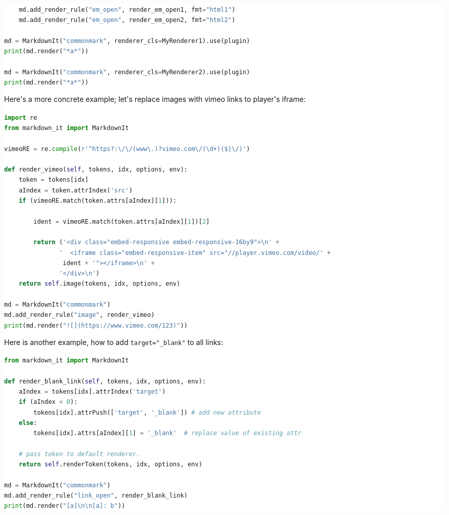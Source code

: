 ```python
    md.add_render_rule("em_open", render_em_open1, fmt="html1")
    md.add_render_rule("em_open", render_em_open2, fmt="html2")

md = MarkdownIt("commonmark", renderer_cls=MyRenderer1).use(plugin)
print(md.render("*a*"))

md = MarkdownIt("commonmark", renderer_cls=MyRenderer2).use(plugin)
print(md.render("*a*"))
```

Here's a more concrete example; let's replace images with vimeo links to player's iframe:

```python
import re
from markdown_it import MarkdownIt

vimeoRE = re.compile(r'^https?:\/\/(www\.)?vimeo.com\/(\d+)($|\/)')

def render_vimeo(self, tokens, idx, options, env):
    token = tokens[idx]
    aIndex = token.attrIndex('src')
    if (vimeoRE.match(token.attrs[aIndex][1])):

        ident = vimeoRE.match(token.attrs[aIndex][1])[2]

        return ('<div class="embed-responsive embed-responsive-16by9">\n' +
               '  <iframe class="embed-responsive-item" src="//player.vimeo.com/video/' +
                ident + '"></iframe>\n' +
               '</div>\n')
    return self.image(tokens, idx, options, env)

md = MarkdownIt("commonmark")
md.add_render_rule("image", render_vimeo)
print(md.render("![](https://www.vimeo.com/123)"))
```

Here is another example, how to add `target="_blank"` to all links:

```python
from markdown_it import MarkdownIt

def render_blank_link(self, tokens, idx, options, env):
    aIndex = tokens[idx].attrIndex('target')
    if (aIndex < 0):
        tokens[idx].attrPush(['target', '_blank']) # add new attribute
    else:
        tokens[idx].attrs[aIndex][1] = '_blank'  # replace value of existing attr

    # pass token to default renderer.
    return self.renderToken(tokens, idx, options, env)

md = MarkdownIt("commonmark")
md.add_render_rule("link_open", render_blank_link)
print(md.render("[a]\n\n[a]: b"))
```


[^1]: some details
